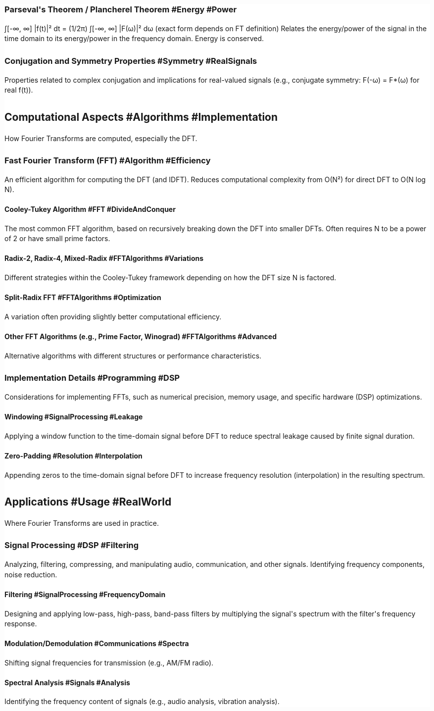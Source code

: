 ### Parseval's Theorem / Plancherel Theorem #Energy #Power
∫[-∞, ∞] |f(t)|² dt = (1/2π) ∫[-∞, ∞] |F(ω)|² dω (exact form depends on FT definition)
Relates the energy/power of the signal in the time domain to its energy/power in the frequency domain. Energy is conserved.

### Conjugation and Symmetry Properties #Symmetry #RealSignals
Properties related to complex conjugation and implications for real-valued signals (e.g., conjugate symmetry: F(-ω) = F*(ω) for real f(t)).

## Computational Aspects #Algorithms #Implementation
How Fourier Transforms are computed, especially the DFT.

### Fast Fourier Transform (FFT) #Algorithm #Efficiency
An efficient algorithm for computing the DFT (and IDFT). Reduces computational complexity from O(N²) for direct DFT to O(N log N).
#### Cooley-Tukey Algorithm #FFT #DivideAndConquer
The most common FFT algorithm, based on recursively breaking down the DFT into smaller DFTs. Often requires N to be a power of 2 or have small prime factors.
#### Radix-2, Radix-4, Mixed-Radix #FFTAlgorithms #Variations
Different strategies within the Cooley-Tukey framework depending on how the DFT size N is factored.
#### Split-Radix FFT #FFTAlgorithms #Optimization
A variation often providing slightly better computational efficiency.
#### Other FFT Algorithms (e.g., Prime Factor, Winograd) #FFTAlgorithms #Advanced
Alternative algorithms with different structures or performance characteristics.

### Implementation Details #Programming #DSP
Considerations for implementing FFTs, such as numerical precision, memory usage, and specific hardware (DSP) optimizations.
#### Windowing #SignalProcessing #Leakage
Applying a window function to the time-domain signal before DFT to reduce spectral leakage caused by finite signal duration.
#### Zero-Padding #Resolution #Interpolation
Appending zeros to the time-domain signal before DFT to increase frequency resolution (interpolation) in the resulting spectrum.

## Applications #Usage #RealWorld
Where Fourier Transforms are used in practice.

### Signal Processing #DSP #Filtering
Analyzing, filtering, compressing, and manipulating audio, communication, and other signals. Identifying frequency components, noise reduction.
#### Filtering #SignalProcessing #FrequencyDomain
Designing and applying low-pass, high-pass, band-pass filters by multiplying the signal's spectrum with the filter's frequency response.
#### Modulation/Demodulation #Communications #Spectra
Shifting signal frequencies for transmission (e.g., AM/FM radio).
#### Spectral Analysis #Signals #Analysis
Identifying the frequency content of signals (e.g., audio analysis, vibration analysis).

